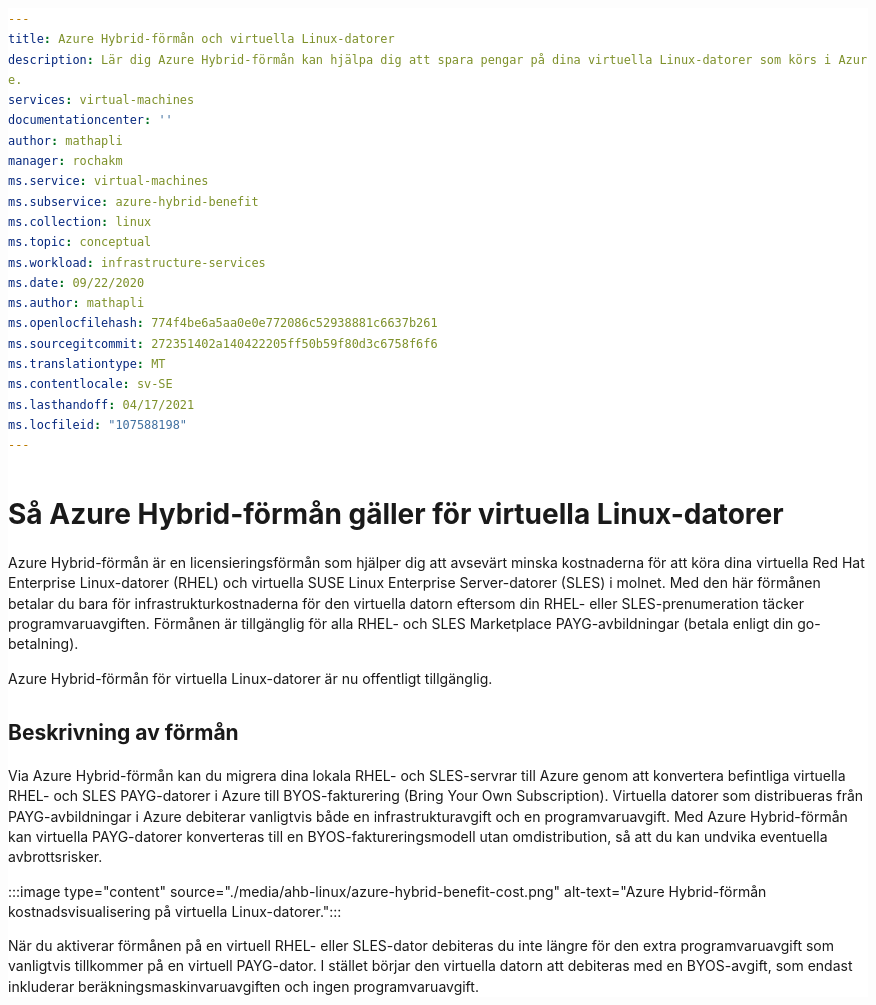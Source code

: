 ```yaml
---
title: Azure Hybrid-förmån och virtuella Linux-datorer
description: Lär dig Azure Hybrid-förmån kan hjälpa dig att spara pengar på dina virtuella Linux-datorer som körs i Azure.
services: virtual-machines
documentationcenter: ''
author: mathapli
manager: rochakm
ms.service: virtual-machines
ms.subservice: azure-hybrid-benefit
ms.collection: linux
ms.topic: conceptual
ms.workload: infrastructure-services
ms.date: 09/22/2020
ms.author: mathapli
ms.openlocfilehash: 774f4be6a5aa0e0e772086c52938881c6637b261
ms.sourcegitcommit: 272351402a140422205ff50b59f80d3c6758f6f6
ms.translationtype: MT
ms.contentlocale: sv-SE
ms.lasthandoff: 04/17/2021
ms.locfileid: "107588198"
---
```

# <a name="how-azure-hybrid-benefit-applies-for-linux-virtual-machines"></a>Så Azure Hybrid-förmån gäller för virtuella Linux-datorer

Azure Hybrid-förmån är en licensieringsförmån som hjälper dig att avsevärt minska kostnaderna för att köra dina virtuella Red Hat Enterprise Linux-datorer (RHEL) och virtuella SUSE Linux Enterprise Server-datorer (SLES) i molnet. Med den här förmånen betalar du bara för infrastrukturkostnaderna för den virtuella datorn eftersom din RHEL- eller SLES-prenumeration täcker programvaruavgiften. Förmånen är tillgänglig för alla RHEL- och SLES Marketplace PAYG-avbildningar (betala enligt din go-betalning).

Azure Hybrid-förmån för virtuella Linux-datorer är nu offentligt tillgänglig.

## <a name="benefit-description"></a>Beskrivning av förmån

Via Azure Hybrid-förmån kan du migrera dina lokala RHEL- och SLES-servrar till Azure genom att konvertera befintliga virtuella RHEL- och SLES PAYG-datorer i Azure till BYOS-fakturering (Bring Your Own Subscription). Virtuella datorer som distribueras från PAYG-avbildningar i Azure debiterar vanligtvis både en infrastrukturavgift och en programvaruavgift. Med Azure Hybrid-förmån kan virtuella PAYG-datorer konverteras till en BYOS-faktureringsmodell utan omdistribution, så att du kan undvika eventuella avbrottsrisker.

:::image type="content" source="./media/ahb-linux/azure-hybrid-benefit-cost.png" alt-text="Azure Hybrid-förmån kostnadsvisualisering på virtuella Linux-datorer.":::

När du aktiverar förmånen på en virtuell RHEL- eller SLES-dator debiteras du inte längre för den extra programvaruavgift som vanligtvis tillkommer på en virtuell PAYG-dator. I stället börjar den virtuella datorn att debiteras med en BYOS-avgift, som endast inkluderar beräkningsmaskinvaruavgiften och ingen programvaruavgift.
